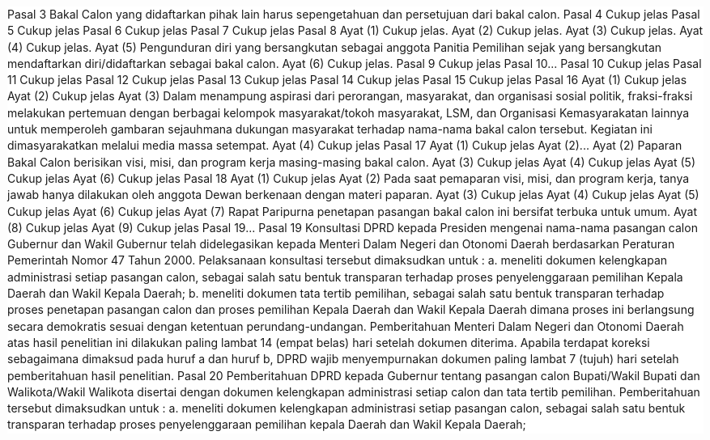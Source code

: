 Pasal 3
Bakal Calon yang didaftarkan pihak lain harus sepengetahuan dan persetujuan dari bakal calon.
Pasal 4
Cukup jelas
Pasal 5
Cukup jelas
Pasal 6
Cukup jelas
Pasal 7
Cukup jelas
Pasal 8
Ayat (1) Cukup jelas. Ayat (2) Cukup jelas. Ayat (3) Cukup jelas. Ayat (4) Cukup jelas. Ayat (5) Pengunduran diri yang bersangkutan sebagai anggota Panitia Pemilihan sejak yang bersangkutan mendaftarkan diri/didaftarkan sebagai bakal calon. Ayat (6) Cukup jelas.
Pasal 9
Cukup jelas Pasal 10...
Pasal 10
Cukup jelas
Pasal 11
Cukup jelas
Pasal 12
Cukup jelas
Pasal 13
Cukup jelas
Pasal 14
Cukup jelas
Pasal 15
Cukup jelas
Pasal 16
Ayat (1) Cukup jelas Ayat (2) Cukup jelas Ayat (3) Dalam menampung aspirasi dari perorangan, masyarakat, dan organisasi sosial politik, fraksi-fraksi melakukan pertemuan dengan berbagai kelompok masyarakat/tokoh masyarakat, LSM, dan Organisasi Kemasyarakatan lainnya untuk memperoleh gambaran sejauhmana dukungan masyarakat terhadap nama-nama bakal calon tersebut. Kegiatan ini dimasyarakatkan melalui media massa setempat. Ayat (4) Cukup jelas
Pasal 17
Ayat (1) Cukup jelas Ayat (2)... Ayat (2) Paparan Bakal Calon berisikan visi, misi, dan program kerja masing-masing bakal calon. Ayat (3) Cukup jelas Ayat (4) Cukup jelas Ayat (5) Cukup jelas Ayat (6) Cukup jelas
Pasal 18
Ayat (1) Cukup jelas Ayat (2) Pada saat pemaparan visi, misi, dan program kerja, tanya jawab hanya dilakukan oleh anggota Dewan berkenaan dengan materi paparan. Ayat (3) Cukup jelas Ayat (4) Cukup jelas Ayat (5) Cukup jelas Ayat (6) Cukup jelas Ayat (7) Rapat Paripurna penetapan pasangan bakal calon ini bersifat terbuka untuk umum. Ayat (8) Cukup jelas Ayat (9) Cukup jelas Pasal 19...
Pasal 19
Konsultasi DPRD kepada Presiden mengenai nama-nama pasangan calon Gubernur dan Wakil Gubernur telah didelegasikan kepada Menteri Dalam Negeri dan Otonomi Daerah berdasarkan Peraturan Pemerintah Nomor 47 Tahun 2000. Pelaksanaan konsultasi tersebut dimaksudkan untuk :
a. meneliti dokumen kelengkapan administrasi setiap pasangan calon, sebagai salah satu bentuk transparan terhadap proses penyelenggaraan pemilihan Kepala Daerah dan Wakil Kepala Daerah;
b. meneliti dokumen tata tertib pemilihan, sebagai salah satu bentuk transparan terhadap proses penetapan pasangan calon dan proses pemilihan Kepala Daerah dan Wakil Kepala Daerah dimana proses ini berlangsung secara demokratis sesuai dengan ketentuan perundang-undangan. Pemberitahuan Menteri Dalam Negeri dan Otonomi Daerah atas hasil penelitian ini dilakukan paling lambat 14 (empat belas) hari setelah dokumen diterima. Apabila terdapat koreksi sebagaimana dimaksud pada huruf a dan huruf b, DPRD wajib menyempurnakan dokumen paling lambat 7 (tujuh) hari setelah pemberitahuan hasil penelitian.
Pasal 20
Pemberitahuan DPRD kepada Gubernur tentang pasangan calon Bupati/Wakil Bupati dan Walikota/Wakil Walikota disertai dengan dokumen kelengkapan administrasi setiap calon dan tata tertib pemilihan. Pemberitahuan tersebut dimaksudkan untuk :
a. meneliti dokumen kelengkapan administrasi setiap pasangan calon, sebagai salah satu bentuk transparan terhadap proses penyelenggaraan pemilihan kepala Daerah dan Wakil Kepala Daerah;